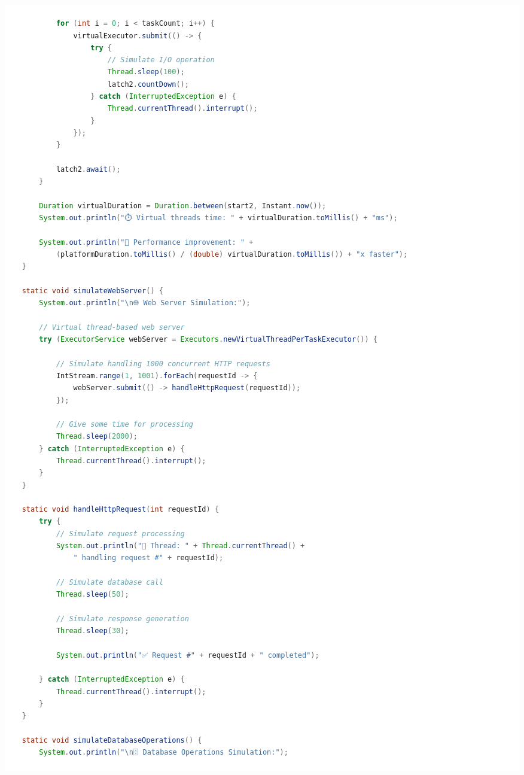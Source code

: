 ```java
            
            for (int i = 0; i < taskCount; i++) {
                virtualExecutor.submit(() -> {
                    try {
                        // Simulate I/O operation
                        Thread.sleep(100);
                        latch2.countDown();
                    } catch (InterruptedException e) {
                        Thread.currentThread().interrupt();
                    }
                });
            }
            
            latch2.await();
        }
        
        Duration virtualDuration = Duration.between(start2, Instant.now());
        System.out.println("⏱️ Virtual threads time: " + virtualDuration.toMillis() + "ms");
        
        System.out.println("🚀 Performance improvement: " + 
            (platformDuration.toMillis() / (double) virtualDuration.toMillis()) + "x faster");
    }
    
    static void simulateWebServer() {
        System.out.println("\n🌐 Web Server Simulation:");
        
        // Virtual thread-based web server
        try (ExecutorService webServer = Executors.newVirtualThreadPerTaskExecutor()) {
            
            // Simulate handling 1000 concurrent HTTP requests
            IntStream.range(1, 1001).forEach(requestId -> {
                webServer.submit(() -> handleHttpRequest(requestId));
            });
            
            // Give some time for processing
            Thread.sleep(2000);
        } catch (InterruptedException e) {
            Thread.currentThread().interrupt();
        }
    }
    
    static void handleHttpRequest(int requestId) {
        try {
            // Simulate request processing
            System.out.println("🔵 Thread: " + Thread.currentThread() + 
                " handling request #" + requestId);
            
            // Simulate database call
            Thread.sleep(50);
            
            // Simulate response generation
            Thread.sleep(30);
            
            System.out.println("✅ Request #" + requestId + " completed");
            
        } catch (InterruptedException e) {
            Thread.currentThread().interrupt();
        }
    }
    
    static void simulateDatabaseOperations() {
        System.out.println("\n🗄️ Database Operations Simulation:");
        
```
